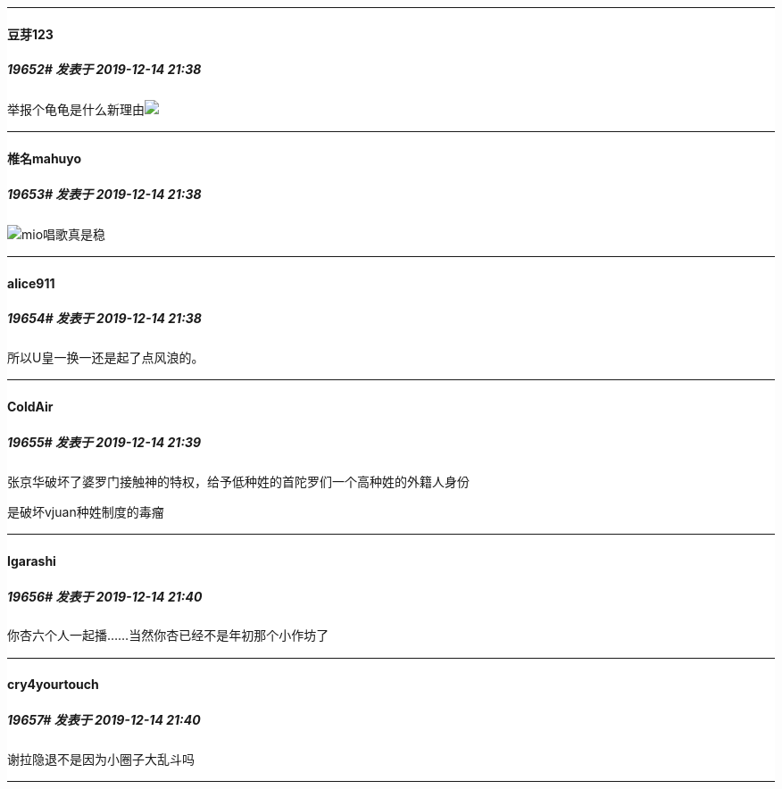 
*****

####  豆芽123  
##### 19652#       发表于 2019-12-14 21:38


举报个龟龟是什么新理由<img src="https://static.saraba1st.com/image/smiley/face2017/066.png" referrerpolicy="no-referrer">


*****

####  椎名mahuyo  
##### 19653#       发表于 2019-12-14 21:38


<img src="https://static.saraba1st.com/image/smiley/face2017/037.png" referrerpolicy="no-referrer">mio唱歌真是稳


*****

####  alice911  
##### 19654#       发表于 2019-12-14 21:38


所以U皇一换一还是起了点风浪的。


*****

####  ColdAir  
##### 19655#       发表于 2019-12-14 21:39


张京华破坏了婆罗门接触神的特权，给予低种姓的首陀罗们一个高种姓的外籍人身份

是破坏vjuan种姓制度的毒瘤


*****

####  Igarashi  
##### 19656#       发表于 2019-12-14 21:40


你杏六个人一起播……当然你杏已经不是年初那个小作坊了


*****

####  cry4yourtouch  
##### 19657#       发表于 2019-12-14 21:40


谢拉隐退不是因为小圈子大乱斗吗


*****
